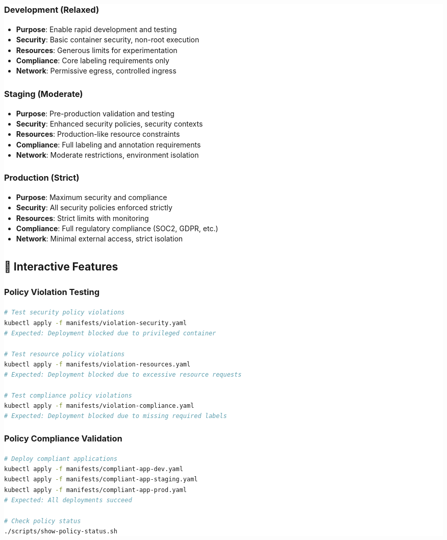 ### Development (Relaxed)
- **Purpose**: Enable rapid development and testing
- **Security**: Basic container security, non-root execution
- **Resources**: Generous limits for experimentation
- **Compliance**: Core labeling requirements only
- **Network**: Permissive egress, controlled ingress

### Staging (Moderate)
- **Purpose**: Pre-production validation and testing
- **Security**: Enhanced security policies, security contexts
- **Resources**: Production-like resource constraints
- **Compliance**: Full labeling and annotation requirements
- **Network**: Moderate restrictions, environment isolation

### Production (Strict)
- **Purpose**: Maximum security and compliance
- **Security**: All security policies enforced strictly
- **Resources**: Strict limits with monitoring
- **Compliance**: Full regulatory compliance (SOC2, GDPR, etc.)
- **Network**: Minimal external access, strict isolation

## 🔧 Interactive Features

### Policy Violation Testing
```bash
# Test security policy violations
kubectl apply -f manifests/violation-security.yaml
# Expected: Deployment blocked due to privileged container

# Test resource policy violations  
kubectl apply -f manifests/violation-resources.yaml
# Expected: Deployment blocked due to excessive resource requests

# Test compliance policy violations
kubectl apply -f manifests/violation-compliance.yaml
# Expected: Deployment blocked due to missing required labels
```

### Policy Compliance Validation
```bash
# Deploy compliant applications
kubectl apply -f manifests/compliant-app-dev.yaml
kubectl apply -f manifests/compliant-app-staging.yaml
kubectl apply -f manifests/compliant-app-prod.yaml
# Expected: All deployments succeed

# Check policy status
./scripts/show-policy-status.sh
```
